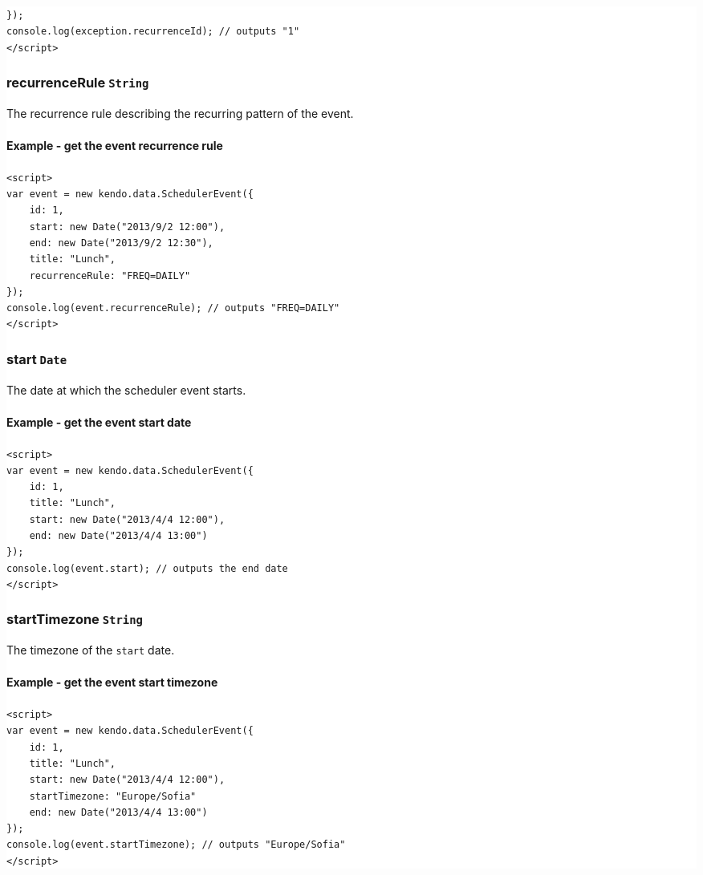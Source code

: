     });
    console.log(exception.recurrenceId); // outputs "1"
    </script>

### recurrenceRule `String`

The recurrence rule describing the recurring pattern of the event.

#### Example - get the event recurrence rule

    <script>
    var event = new kendo.data.SchedulerEvent({
        id: 1,
        start: new Date("2013/9/2 12:00"),
        end: new Date("2013/9/2 12:30"),
        title: "Lunch",
        recurrenceRule: "FREQ=DAILY"
    });
    console.log(event.recurrenceRule); // outputs "FREQ=DAILY"
    </script>

### start `Date`

The date at which the scheduler event starts.

#### Example - get the event start date
    <script>
    var event = new kendo.data.SchedulerEvent({
        id: 1,
        title: "Lunch",
        start: new Date("2013/4/4 12:00"),
        end: new Date("2013/4/4 13:00")
    });
    console.log(event.start); // outputs the end date
    </script>

### startTimezone `String`

The timezone of the `start` date.

#### Example - get the event start timezone

    <script>
    var event = new kendo.data.SchedulerEvent({
        id: 1,
        title: "Lunch",
        start: new Date("2013/4/4 12:00"),
        startTimezone: "Europe/Sofia"
        end: new Date("2013/4/4 13:00")
    });
    console.log(event.startTimezone); // outputs "Europe/Sofia"
    </script>
